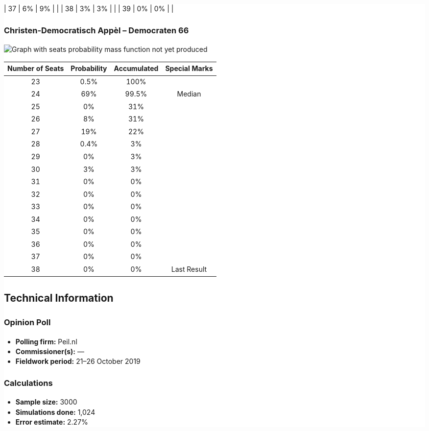 | 37 | 6% | 9% |  |
| 38 | 3% | 3% |  |
| 39 | 0% | 0% |  |

### Christen-Democratisch Appèl – Democraten 66

![Graph with seats probability mass function not yet produced](2019-10-26-Peilnl-coalitions-seats-pmf-cda–d66.png "Seats Probability Mass Function")

| Number of Seats | Probability | Accumulated | Special Marks |
|:---------------:|:-----------:|:-----------:|:-------------:|
| 23 | 0.5% | 100% |  |
| 24 | 69% | 99.5% | Median |
| 25 | 0% | 31% |  |
| 26 | 8% | 31% |  |
| 27 | 19% | 22% |  |
| 28 | 0.4% | 3% |  |
| 29 | 0% | 3% |  |
| 30 | 3% | 3% |  |
| 31 | 0% | 0% |  |
| 32 | 0% | 0% |  |
| 33 | 0% | 0% |  |
| 34 | 0% | 0% |  |
| 35 | 0% | 0% |  |
| 36 | 0% | 0% |  |
| 37 | 0% | 0% |  |
| 38 | 0% | 0% | Last Result |


## Technical Information

### Opinion Poll

+ **Polling firm:** Peil.nl
+ **Commissioner(s):** —
+ **Fieldwork period:** 21–26 October 2019

### Calculations

+ **Sample size:** 3000
+ **Simulations done:** 1,024
+ **Error estimate:** 2.27%

